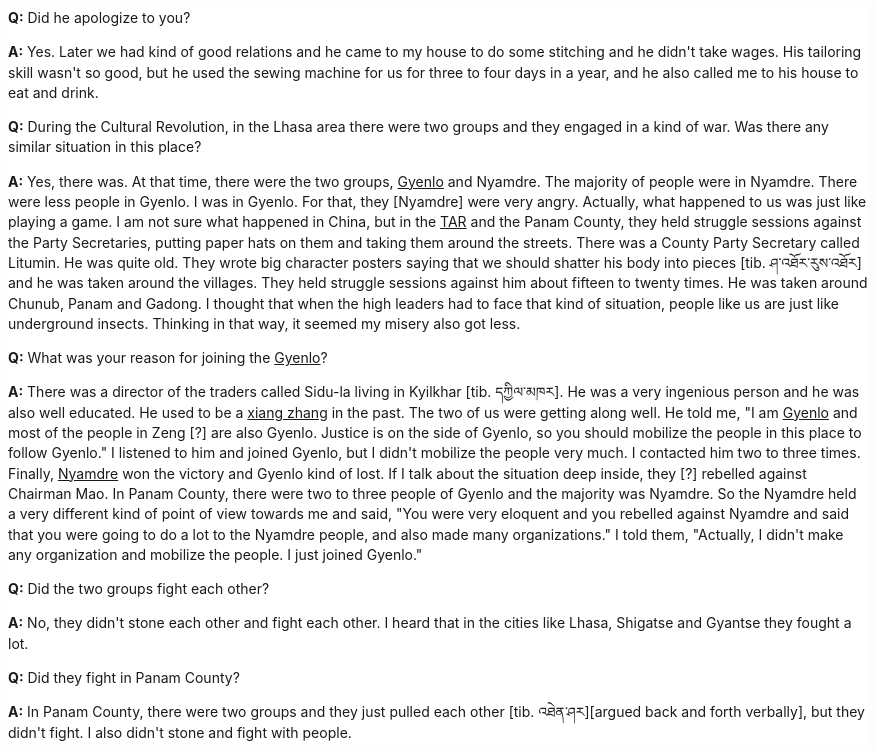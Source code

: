 **Q:**  Did he apologize to you?   

**A:**  Yes. Later we had kind of good relations and he came to my house to do some stitching and he didn't take wages. His tailoring skill wasn't so good, but he used the sewing machine for us for three to four days in a year, and he also called me to his house to eat and drink.   

**Q:**  During the Cultural Revolution, in the Lhasa area there were two groups and they engaged in a kind of war. Was there any similar situation in this place?   

**A:**  Yes, there was. At that time, there were the two groups, <a href="#" data-tooltip="[tib. གྱན་ལོག]** One of the two major revolutionary organizations extant during the Cultural Revolution in Tibet. It is sometimes translated in English as the &quot;Rebels.&quot; It was the less &quot;establishment&quot; and more leftist oriented group.">Gyenlo</a> and Nyamdre. The majority of people were in Nyamdre. There were less people in Gyenlo. I was in Gyenlo. For that, they [Nyamdre] were very angry. Actually, what happened to us was just like playing a game. I am not sure what happened in China, but in the <a href="#" data-tooltip="[tib. བོད་རང་སྐྱོང་ལྗོང]** Tibet Autonomous Region">TAR</a> and the Panam County, they held struggle sessions against the Party Secretaries, putting paper hats on them and taking them around the streets. There was a County Party Secretary called Litumin. He was quite old. They wrote big character posters saying that we should shatter his body into pieces [tib. ཤ་འཐོར་རུས་འཐོར] and he was taken around the villages. They held struggle sessions against him about fifteen to twenty times. He was taken around Chunub, Panam and Gadong. I thought that when the high leaders had to face that kind of situation, people like us are just like underground insects. Thinking in that way, it seemed my misery also got less.   

**Q:**  What was your reason for joining the <a href="#" data-tooltip="[tib. གྱན་ལོག]** One of the two major revolutionary organizations extant during the Cultural Revolution in Tibet. It is sometimes translated in English as the &quot;Rebels.&quot; It was the less &quot;establishment&quot; and more leftist oriented group.">Gyenlo</a>?   

**A:**  There was a director of the traders called Sidu-la living in Kyilkhar [tib. དཀྱིལ་མཁར]. He was a very ingenious person and he was also well educated. He used to be a <a href="#" data-tooltip="[ch. 乡长]** The head of a xiang.">xiang zhang</a> in the past. The two of us were getting along well. He told me, "I am <a href="#" data-tooltip="[tib. གྱན་ལོག]** One of the two major revolutionary organizations extant during the Cultural Revolution in Tibet. It is sometimes translated in English as the &quot;Rebels.&quot; It was the less &quot;establishment&quot; and more leftist oriented group.">Gyenlo</a> and most of the people in Zeng [?] are also Gyenlo. Justice is on the side of Gyenlo, so you should mobilize the people in this place to follow Gyenlo." I listened to him and joined Gyenlo, but I didn't mobilize the people very much. I contacted him two to three times. Finally, <a href="#" data-tooltip="[tib. མཉམ་སྦྲེལ; ch. 大联指]** One of the two major revolutionary organizations during the Cultural Revolution in Tibet. It is sometimes translated in English as the &quot;Alliance&quot; or the &quot;Great Alliance.&quot;">Nyamdre</a> won the victory and Gyenlo kind of lost. If I talk about the situation deep inside, they [?] rebelled against Chairman Mao. In Panam County, there were two to three people of Gyenlo and the majority was Nyamdre. So the Nyamdre held a very different kind of point of view towards me and said, "You were very eloquent and you rebelled against Nyamdre and said that you were going to do a lot to the Nyamdre people, and also made many organizations." I told them, "Actually, I didn't make any organization and mobilize the people. I just joined Gyenlo."   

**Q:**  Did the two groups fight each other?   

**A:**  No, they didn't stone each other and fight each other. I heard that in the cities like Lhasa, Shigatse and Gyantse they fought a lot.   

**Q:**  Did they fight in Panam County?   

**A:**  In Panam County, there were two groups and they just pulled each other [tib. འཐེན་ཤར][argued back and forth verbally], but they didn't fight. I also didn't stone and fight with people.   
